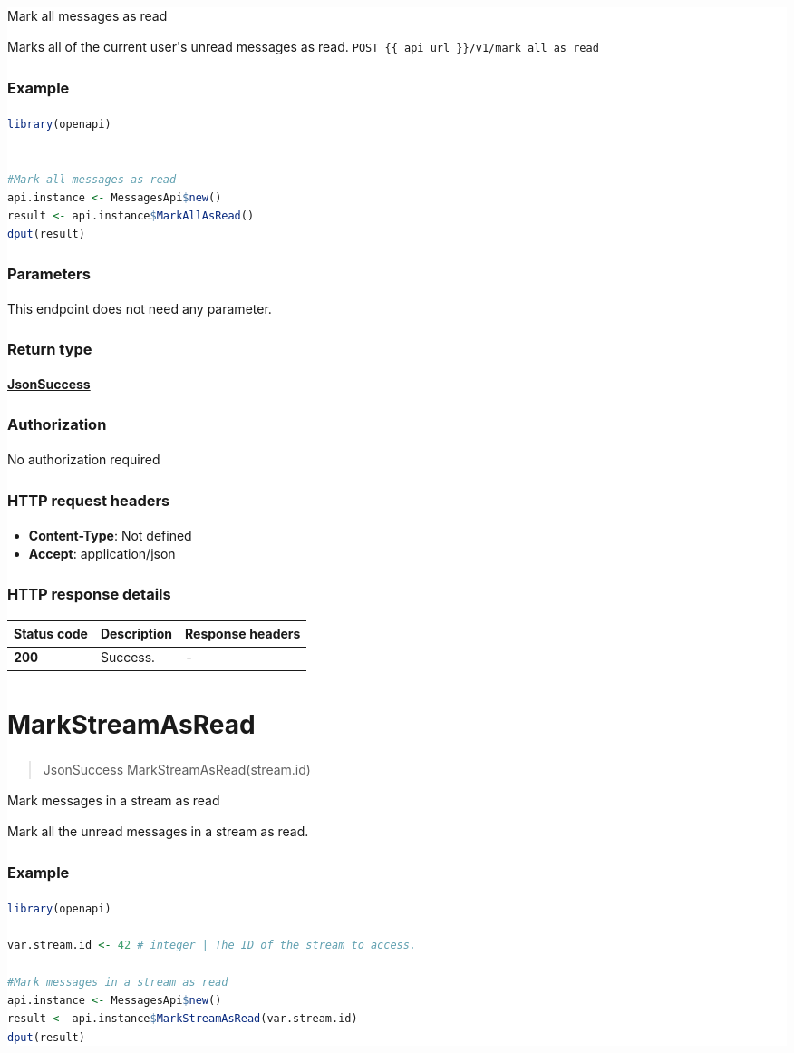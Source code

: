 Mark all messages as read

Marks all of the current user's unread messages as read.  `POST {{ api_url }}/v1/mark_all_as_read` 

### Example
```R
library(openapi)


#Mark all messages as read
api.instance <- MessagesApi$new()
result <- api.instance$MarkAllAsRead()
dput(result)
```

### Parameters
This endpoint does not need any parameter.

### Return type

[**JsonSuccess**](JsonSuccess.md)

### Authorization

No authorization required

### HTTP request headers

 - **Content-Type**: Not defined
 - **Accept**: application/json

### HTTP response details
| Status code | Description | Response headers |
|-------------|-------------|------------------|
| **200** | Success. |  -  |

# **MarkStreamAsRead**
> JsonSuccess MarkStreamAsRead(stream.id)

Mark messages in a stream as read

Mark all the unread messages in a stream as read. 

### Example
```R
library(openapi)

var.stream.id <- 42 # integer | The ID of the stream to access. 

#Mark messages in a stream as read
api.instance <- MessagesApi$new()
result <- api.instance$MarkStreamAsRead(var.stream.id)
dput(result)
```
